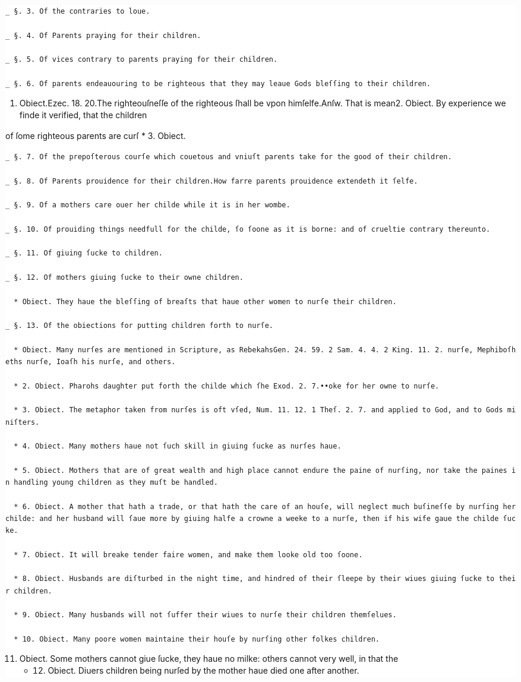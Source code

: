    _ §. 3. Of the contraries to loue.

    _ §. 4. Of Parents praying for their children.

    _ §. 5. Of vices contrary to parents praying for their children.

    _ §. 6. Of parents endeauouring to be righteous that they may leaue Gods bleſſing to their children.
1. Obiect.Ezec. 18. 20.The righteouſneſſe of the righteous ſhall be vpon himſelfe.Anſw. That is mean2. Obiect. By experience we finde it verified, that the children

of ſome righteous parents are curſ
      * 3. Obiect.

    _ §. 7. Of the prepoſterous courſe which couetous and vniuſt parents take for the good of their children.

    _ §. 8. Of Parents prouidence for their children.How farre parents prouidence extendeth it ſelfe.

    _ §. 9. Of a mothers care ouer her childe while it is in her wombe.

    _ §. 10. Of prouiding things needfull for the childe, ſo ſoone as it is borne: and of crueltie contrary thereunto.

    _ §. 11. Of giuing ſucke to children.

    _ §. 12. Of mothers giuing ſucke to their owne children.

      * Obiect. They haue the bleſſing of breaſts that haue other women to nurſe their children.

    _ §. 13. Of the obiections for putting children forth to nurſe.

      * Obiect. Many nurſes are mentioned in Scripture, as RebekahsGen. 24. 59. 2 Sam. 4. 4. 2 King. 11. 2. nurſe, Mephiboſheths nurſe, Ioaſh his nurſe, and others.

      * 2. Obiect. Pharohs daughter put forth the childe which ſhe Exod. 2. 7.••oke for her owne to nurſe.

      * 3. Obiect. The metaphor taken from nurſes is oft vſed, Num. 11. 12. 1 Theſ. 2. 7. and applied to God, and to Gods miniſters.

      * 4. Obiect. Many mothers haue not ſuch skill in giuing ſucke as nurſes haue.

      * 5. Obiect. Mothers that are of great wealth and high place cannot endure the paine of nurſing, nor take the paines in handling young children as they muſt be handled.

      * 6. Obiect. A mother that hath a trade, or that hath the care of an houſe, will neglect much buſineſſe by nurſing her childe: and her husband will ſaue more by giuing halfe a crowne a weeke to a nurſe, then if his wife gaue the childe ſucke.

      * 7. Obiect. It will breake tender faire women, and make them looke old too ſoone.

      * 8. Obiect. Husbands are diſturbed in the night time, and hindred of their ſleepe by their wiues giuing ſucke to their children.

      * 9. Obiect. Many husbands will not ſuffer their wiues to nurſe their children themſelues.

      * 10. Obiect. Many poore women maintaine their houſe by nurſing other folkes children.
11. Obiect. Some mothers cannot giue ſucke, they haue no milke: others cannot very well, in that the
      * 12. Obiect. Diuers children being nurſed by the mother haue died one after another.
